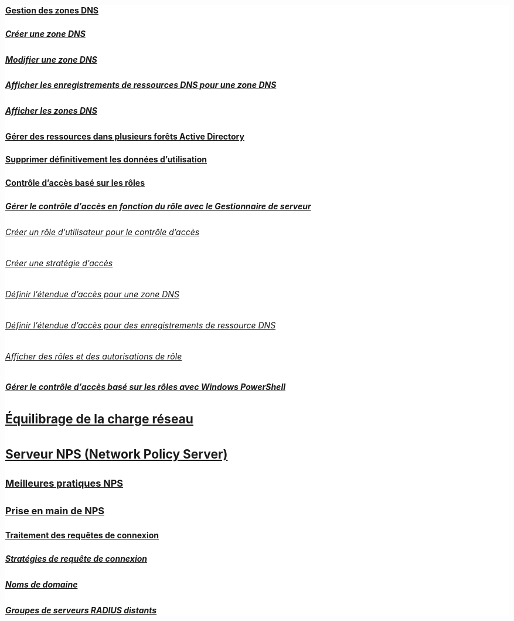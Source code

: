 #### [Gestion des zones DNS](technologies/ipam/DNS-Zone-Management.md)
##### [Créer une zone DNS](technologies/ipam/create-a-DNS-Zone.md)
##### [Modifier une zone DNS](technologies/ipam/edit-a-DNS-Zone.md)
##### [Afficher les enregistrements de ressources DNS pour une zone DNS](technologies/ipam/View-DNS-Resource-Records-for-a-DNS-Zone.md)
##### [Afficher les zones DNS](technologies/ipam/View-DNS-Zones.md)
#### [Gérer des ressources dans plusieurs forêts Active Directory](technologies/ipam/Manage-Resources-in-Multiple-active-directory-forests.md)
#### [Supprimer définitivement les données d’utilisation](technologies/ipam/Purge-Utilization-Data.md)
#### [Contrôle d’accès basé sur les rôles](technologies/ipam/Role-based-Access-Control.md)
##### [Gérer le contrôle d’accès en fonction du rôle avec le Gestionnaire de serveur](technologies/ipam/Manage-Role-Based-Access-Control-with-server-manager.md)
###### [Créer un rôle d’utilisateur pour le contrôle d’accès](technologies/ipam/create-a-User-Role-for-Access-Control.md)
###### [Créer une stratégie d’accès](technologies/ipam/create-an-Access-Policy.md)
###### [Définir l’étendue d’accès pour une zone DNS](technologies/ipam/Set-Access-Scope-for-a-DNS-Zone.md)
###### [Définir l’étendue d’accès pour des enregistrements de ressource DNS](technologies/ipam/Set-Access-Scope-for-DNS-Resource-Records.md)
###### [Afficher des rôles et des autorisations de rôle](technologies/ipam/View-Roles-and-Role-Permissions.md)
##### [Gérer le contrôle d’accès basé sur les rôles avec Windows PowerShell](technologies/ipam/Manage-Role-Based-Access-Control-with-Windows-powershell.md)

## [Équilibrage de la charge réseau](technologies/Network-Load-Balancing.md)



## [Serveur NPS (Network Policy Server)](technologies/nps/nps-top.md)
### [Meilleures pratiques NPS](technologies/nps/nps-best-practices.md)
### [Prise en main de NPS](technologies/nps/nps-getstart-top.md)
#### [Traitement des requêtes de connexion](technologies/nps/nps-crp-top.md)
##### [Stratégies de requête de connexion](technologies/nps/nps-crp-crpolicies.md)
##### [Noms de domaine](technologies/nps/nps-crp-realm-names.md)
##### [Groupes de serveurs RADIUS distants](technologies/nps/nps-crp-rrsg.md)